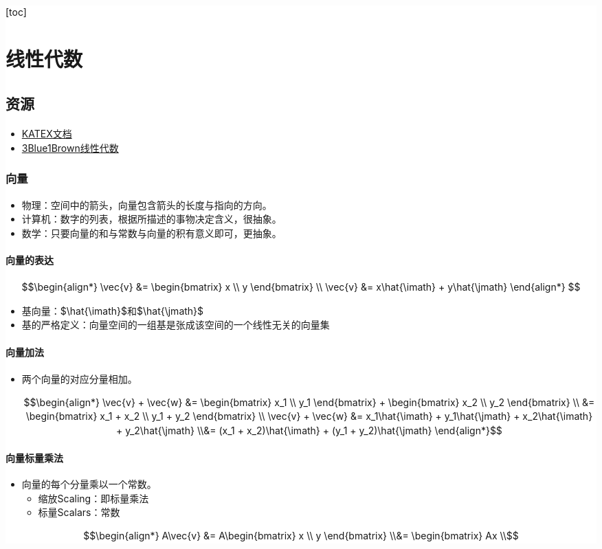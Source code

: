 [toc]
# 线性代数
## 资源
* [KATEX文档](https://katex.org/docs/supported)
* [3Blue1Brown线性代数](https://www.bilibili.com/video/BV1ib411t7YR/)
### 向量
* 物理：空间中的箭头，向量包含箭头的长度与指向的方向。
* 计算机：数字的列表，根据所描述的事物决定含义，很抽象。
* 数学：只要向量的和与常数与向量的积有意义即可，更抽象。
#### 向量的表达
```math
\begin{align*}
\vec{v} &= 
\begin{bmatrix}
    x \\
    y
\end{bmatrix}
\\
\vec{v} &= 
x\hat{\imath} + y\hat{\jmath}
\end{align*} 
```
* 基向量：$\hat{\imath}$和$\hat{\jmath}$
* 基的严格定义：向量空间的一组基是张成该空间的一个线性无关的向量集
#### 向量加法
* 两个向量的对应分量相加。
  ```math
  \begin{align*}
  \vec{v} + \vec{w} &= 
  \begin{bmatrix}
      x_1 \\
      y_1
  \end{bmatrix} + 
  \begin{bmatrix}
      x_2 \\
      y_2
  \end{bmatrix} \\ &= 
  \begin{bmatrix}
      x_1 + x_2 \\
      y_1 + y_2
  \end{bmatrix} \\
  \vec{v} + \vec{w} &= 
  x_1\hat{\imath} + y_1\hat{\jmath} + 
  x_2\hat{\imath} + y_2\hat{\jmath} \\&= 
  (x_1 + x_2)\hat{\imath} + (y_1 + y_2)\hat{\jmath}
  \end{align*}
  ```
#### 向量标量乘法
* 向量的每个分量乘以一个常数。 
  * 缩放Scaling：即标量乘法
  * 标量Scalars：常数
```math
\begin{align*}
A\vec{v} &= 
A\begin{bmatrix}
    x \\
    y
\end{bmatrix} \\&= 
\begin{bmatrix}
    Ax \\
```